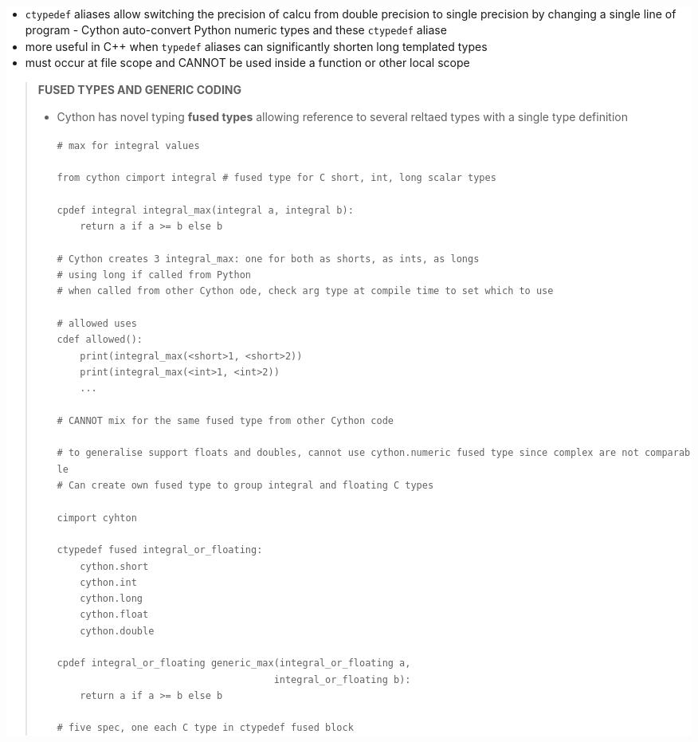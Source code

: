   - `ctypedef` aliases allow switching the precision of calcu from double precision to single precision by changing a single line of program - Cython auto-convert Python numeric types and these `ctypedef` aliase
  - more useful in C++ when `typedef` aliases can significantly shorten long templated types
  - must occur at file scope and CANNOT be used inside a function or other local scope 

> **FUSED TYPES AND GENERIC CODING**
>
> - Cython has novel typing **fused types** allowing reference to several reltaed types with a single type definition
>
>   ```cython
>   # max for integral values
>   
>   from cython cimport integral # fused type for C short, int, long scalar types
>   
>   cpdef integral integral_max(integral a, integral b):
>       return a if a >= b else b
>   
>   # Cython creates 3 integral_max: one for both as shorts, as ints, as longs
>   # using long if called from Python
>   # when called from other Cython ode, check arg type at compile time to set which to use
>   
>   # allowed uses
>   cdef allowed():
>       print(integral_max(<short>1, <short>2))
>       print(integral_max(<int>1, <int>2))
>       ...
>   
>   # CANNOT mix for the same fused type from other Cython code
>   
>   # to generalise support floats and doubles, cannot use cython.numeric fused type since complex are not comparable
>   # Can create own fused type to group integral and floating C types
>   
>   cimport cyhton
>   
>   ctypedef fused integral_or_floating:
>       cython.short
>       cython.int
>       cython.long
>       cython.float
>       cython.double
>       
>   cpdef integral_or_floating generic_max(integral_or_floating a,
>                                         integral_or_floating b):
>       return a if a >= b else b
>   
>   # five spec, one each C type in ctypedef fused block
>   ```

